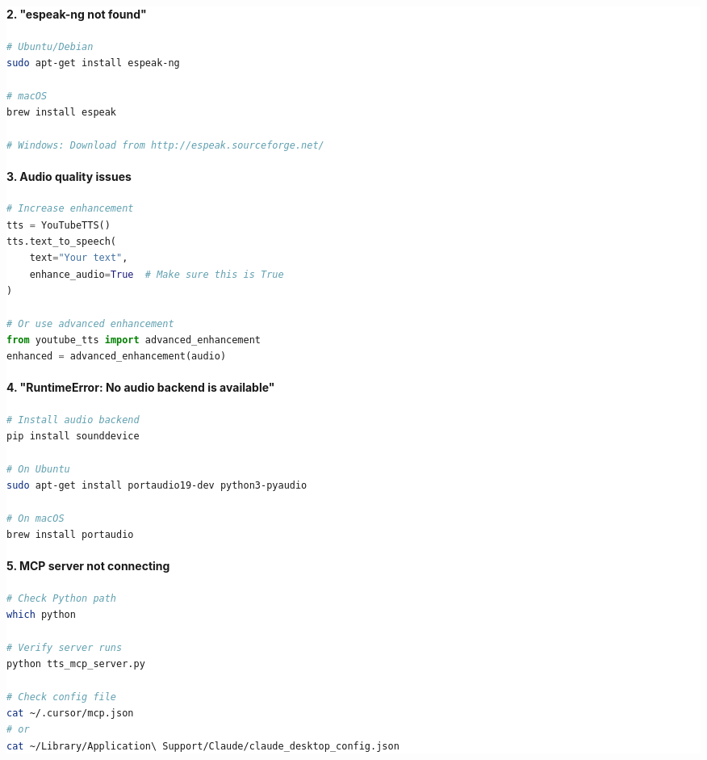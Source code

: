 #### 2. **"espeak-ng not found"**

```bash
# Ubuntu/Debian
sudo apt-get install espeak-ng

# macOS
brew install espeak

# Windows: Download from http://espeak.sourceforge.net/
```

#### 3. **Audio quality issues**

```python
# Increase enhancement
tts = YouTubeTTS()
tts.text_to_speech(
    text="Your text",
    enhance_audio=True  # Make sure this is True
)

# Or use advanced enhancement
from youtube_tts import advanced_enhancement
enhanced = advanced_enhancement(audio)
```

#### 4. **"RuntimeError: No audio backend is available"**

```bash
# Install audio backend
pip install sounddevice

# On Ubuntu
sudo apt-get install portaudio19-dev python3-pyaudio

# On macOS
brew install portaudio
```

#### 5. **MCP server not connecting**

```bash
# Check Python path
which python

# Verify server runs
python tts_mcp_server.py

# Check config file
cat ~/.cursor/mcp.json
# or
cat ~/Library/Application\ Support/Claude/claude_desktop_config.json
```
